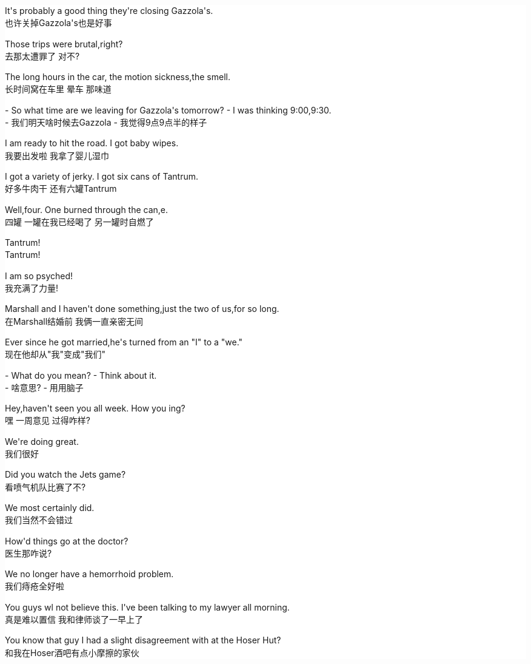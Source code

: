 It's probably a good thing they're closing Gazzola's.  
也许关掉Gazzola's也是好事  
  
Those trips were brutal,right?  
去那太遭罪了 对不?  
  
The long hours in the car, the motion sickness,the smell.  
长时间窝在车里 晕车 那味道  
  
\- So what time are we leaving for Gazzola's tomorrow? \- I was thinking 9:00,9:30.  
\- 我们明天啥时候去Gazzola \- 我觉得9点9点半的样子  
  
  
  
  
I am ready to hit the road. I got baby wipes.  
我要出发啦 我拿了婴儿湿巾  
  
I got a variety of jerky. I got six cans of Tantrum.  
好多牛肉干 还有六罐Tantrum  
  
Well,four. One burned through the can,e.  
四罐 一罐在我已经喝了  另一罐时自燃了  
  
Tantrum!  
Tantrum!  
  
I am so psyched!  
我充满了力量!  
  
Marshall and I haven't done something,just the two of us,for so long.  
在Marshall结婚前 我俩一直亲密无间  
  
Ever since he got married,he's turned from an "I" to a "we."  
现在他却从"我"变成"我们"  
  
\- What do you mean? \- Think about it.  
\- 啥意思? \- 用用脑子  
  
Hey,haven't seen you all week. How you ing?  
嘿 一周意见 过得咋样?  
  
We're doing great.  
我们很好  
  
Did you watch the Jets game?  
看喷气机队比赛了不?  
  
We most certainly did.  
我们当然不会错过  
  
How'd things go at the doctor?  
医生那咋说?  
  
We no longer have a hemorrhoid problem.  
我们痔疮全好啦  
  
You guys wl not believe this. I've been talking to my lawyer all morning.  
真是难以置信  我和律师谈了一早上了  
  
You know that guy I had a slight disagreement with at the Hoser Hut?  
和我在Hoser酒吧有点小摩擦的家伙  
  